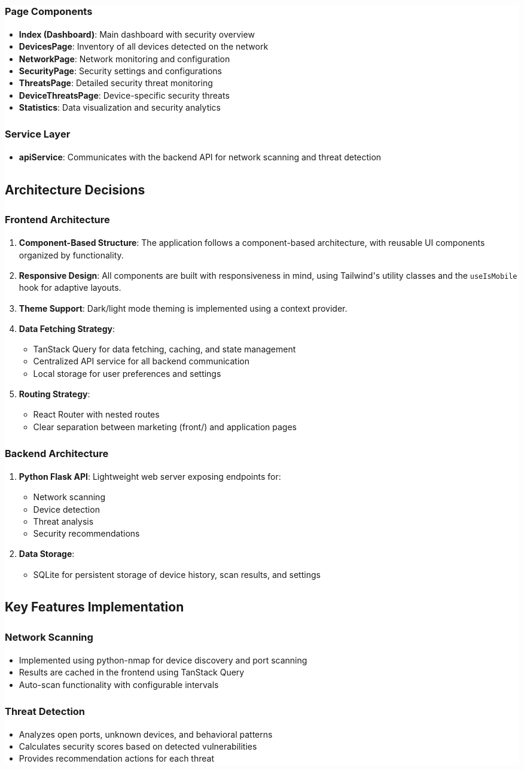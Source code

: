 ### Page Components
- **Index (Dashboard)**: Main dashboard with security overview
- **DevicesPage**: Inventory of all devices detected on the network
- **NetworkPage**: Network monitoring and configuration
- **SecurityPage**: Security settings and configurations
- **ThreatsPage**: Detailed security threat monitoring
- **DeviceThreatsPage**: Device-specific security threats
- **Statistics**: Data visualization and security analytics

### Service Layer
- **apiService**: Communicates with the backend API for network scanning and threat detection

## Architecture Decisions

### Frontend Architecture
1. **Component-Based Structure**: The application follows a component-based architecture, with reusable UI components organized by functionality.

2. **Responsive Design**: All components are built with responsiveness in mind, using Tailwind's utility classes and the `useIsMobile` hook for adaptive layouts.

3. **Theme Support**: Dark/light mode theming is implemented using a context provider.

4. **Data Fetching Strategy**: 
   - TanStack Query for data fetching, caching, and state management
   - Centralized API service for all backend communication
   - Local storage for user preferences and settings

5. **Routing Strategy**:
   - React Router with nested routes
   - Clear separation between marketing (front/) and application pages

### Backend Architecture
1. **Python Flask API**: Lightweight web server exposing endpoints for:
   - Network scanning
   - Device detection
   - Threat analysis
   - Security recommendations

2. **Data Storage**:
   - SQLite for persistent storage of device history, scan results, and settings

## Key Features Implementation

### Network Scanning
- Implemented using python-nmap for device discovery and port scanning
- Results are cached in the frontend using TanStack Query
- Auto-scan functionality with configurable intervals

### Threat Detection
- Analyzes open ports, unknown devices, and behavioral patterns
- Calculates security scores based on detected vulnerabilities
- Provides recommendation actions for each threat
